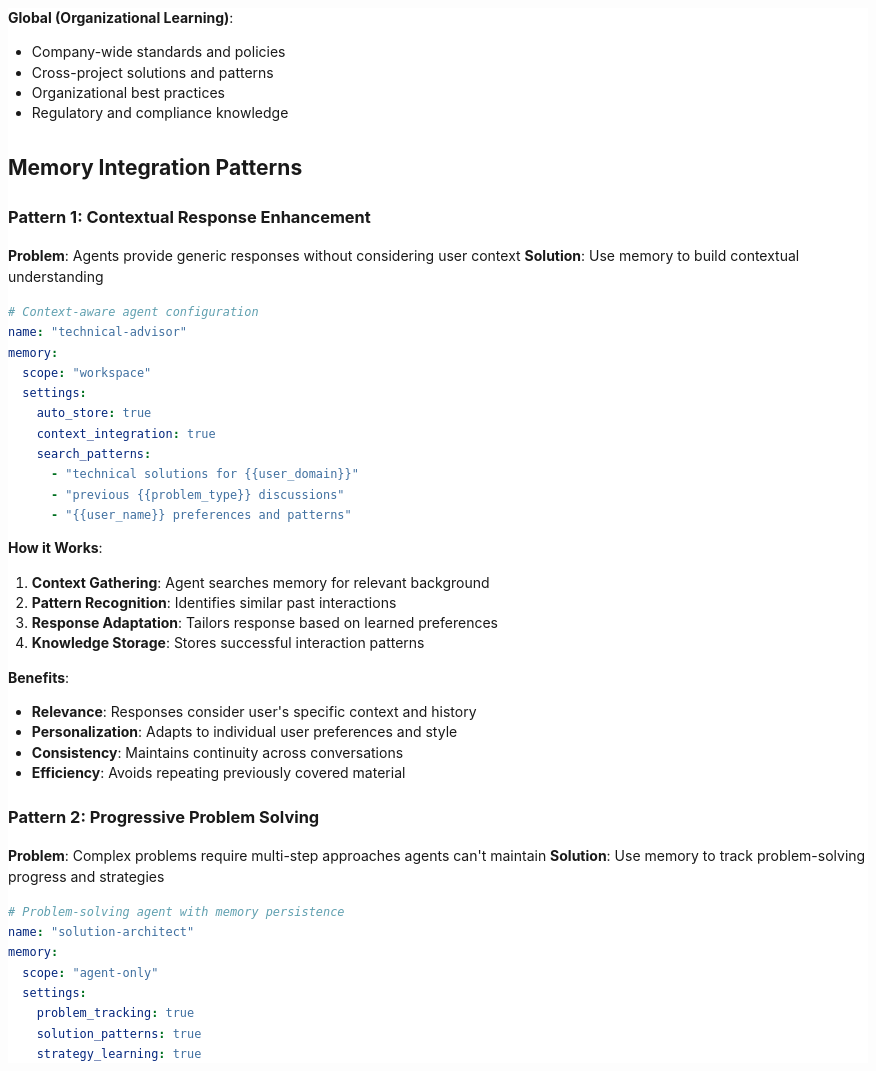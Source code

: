 **Global (Organizational Learning)**:

- Company-wide standards and policies
- Cross-project solutions and patterns
- Organizational best practices
- Regulatory and compliance knowledge

## Memory Integration Patterns

### Pattern 1: Contextual Response Enhancement

**Problem**: Agents provide generic responses without considering user context
**Solution**: Use memory to build contextual understanding

```yaml
# Context-aware agent configuration
name: "technical-advisor"
memory:
  scope: "workspace"
  settings:
    auto_store: true
    context_integration: true
    search_patterns:
      - "technical solutions for {{user_domain}}"
      - "previous {{problem_type}} discussions"
      - "{{user_name}} preferences and patterns"
```

**How it Works**:

1. **Context Gathering**: Agent searches memory for relevant background
2. **Pattern Recognition**: Identifies similar past interactions
3. **Response Adaptation**: Tailors response based on learned preferences
4. **Knowledge Storage**: Stores successful interaction patterns

**Benefits**:

- **Relevance**: Responses consider user's specific context and history
- **Personalization**: Adapts to individual user preferences and style
- **Consistency**: Maintains continuity across conversations
- **Efficiency**: Avoids repeating previously covered material

### Pattern 2: Progressive Problem Solving

**Problem**: Complex problems require multi-step approaches agents can't maintain
**Solution**: Use memory to track problem-solving progress and strategies

```yaml
# Problem-solving agent with memory persistence
name: "solution-architect"
memory:
  scope: "agent-only"
  settings:
    problem_tracking: true
    solution_patterns: true
    strategy_learning: true
```
